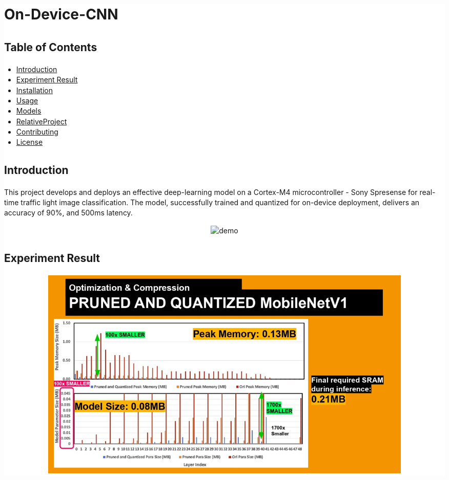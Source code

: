 # On-Device-CNN

## Table of Contents
- [Introduction](#Introduction)
- [Experiment Result](#Experiment_Result)
- [Installation](#Installation)
- [Usage](#Usage)
- [Models](#Models)
- [RelativeProject](#Relative_Project)
- [Contributing](#Contributing)
- [License](#License)

<a id="Introduction"></a>

## Introduction
This project develops and deploys an effective deep-learning model on a Cortex-M4 microcontroller - Sony Spresense for real-time traffic light image classification. The model, successfully trained and quantized for on-device deployment, delivers an accuracy of 90%, and 500ms latency. 

<p align="center">
  <img src="Images/spresense_demo_gif.GIF" alt="demo" width=70%/>
</p>

<a id="Experiment_Result"></a>

## Experiment Result

<p align="center">
  <img src="Images/Experiment_Result.jpg" alt="Experiment Result" width=80%/>
</p>
